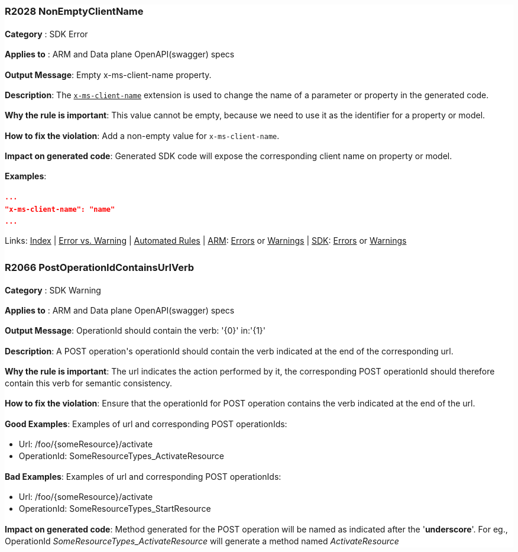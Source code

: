 ### <a name="r2028" />R2028 NonEmptyClientName
**Category** : SDK Error

**Applies to** : ARM and Data plane OpenAPI(swagger) specs

**Output Message**: Empty x-ms-client-name property.

**Description**: The [`x-ms-client-name`](https://github.com/Azure/autorest/tree/master/docs/extensions#x-ms-client-name) extension is used to change the name of a parameter or property in the generated code.

**Why the rule is important**: This value cannot be empty, because we need to use it as the identifier for a property or model.

**How to fix the violation**: Add a non-empty value for `x-ms-client-name`.

**Impact on generated code**: Generated SDK code will expose the corresponding client name on property or model.

**Examples**:
```json
...
"x-ms-client-name": "name"
...
```

Links: [Index](#index) | [Error vs. Warning](#error-vs-warning) | [Automated Rules](#automated-rules) | [ARM](#arm-violations): [Errors](#arm-errors) or [Warnings](#arm-warnings) | [SDK](#sdk-violations): [Errors](#sdk-errors) or [Warnings](#sdk-warnings)

### <a name="r2066" />R2066 PostOperationIdContainsUrlVerb
**Category** : SDK Warning

**Applies to** : ARM and Data plane OpenAPI(swagger) specs

**Output Message**: OperationId should contain the verb: '{0}' in:'{1}'

**Description**: A POST operation's operationId should contain the verb indicated at the end of the corresponding url.

**Why the rule is important**: The url indicates the action performed by it, the corresponding POST operationId should therefore contain this verb for semantic consistency.

**How to fix the violation**: Ensure that the operationId for POST operation contains the verb indicated at the end of the url.

**Good Examples**: Examples of url and corresponding POST operationIds:
* Url: /foo/{someResource}/activate
* OperationId: SomeResourceTypes_ActivateResource

**Bad Examples**: Examples of url and corresponding POST operationIds:
* Url: /foo/{someResource}/activate
* OperationId: SomeResourceTypes_StartResource

**Impact on generated code**: Method generated for the POST operation will be named as indicated after the '__underscore__'. For eg., OperationId *SomeResourceTypes_ActivateResource* will generate a method named *ActivateResource*
